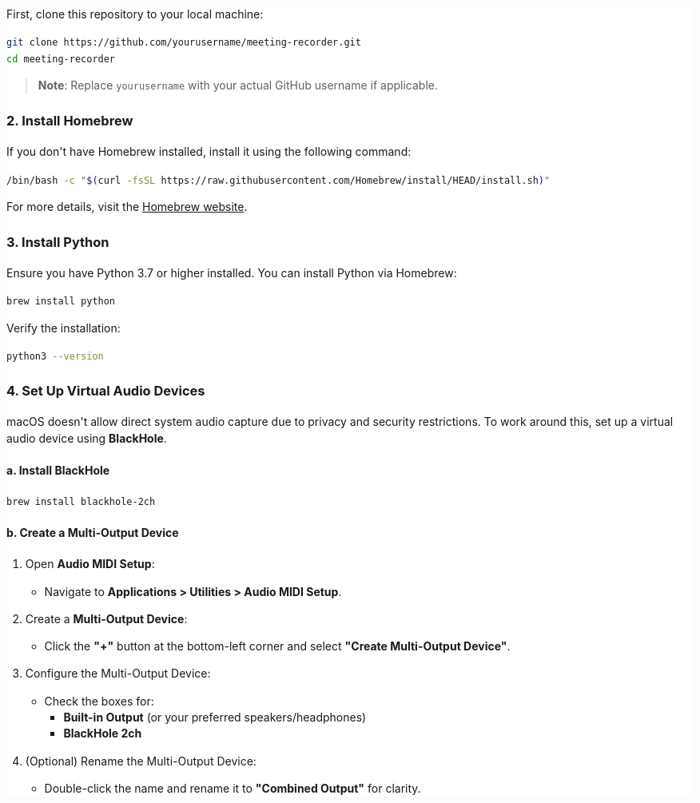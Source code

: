 First, clone this repository to your local machine:

```bash
git clone https://github.com/yourusername/meeting-recorder.git
cd meeting-recorder
```

> **Note**: Replace `yourusername` with your actual GitHub username if applicable.

### 2. Install Homebrew

If you don't have Homebrew installed, install it using the following command:

```bash
/bin/bash -c "$(curl -fsSL https://raw.githubusercontent.com/Homebrew/install/HEAD/install.sh)"
```

For more details, visit the [Homebrew website](https://brew.sh/).

### 3. Install Python

Ensure you have Python 3.7 or higher installed. You can install Python via Homebrew:

```bash
brew install python
```

Verify the installation:

```bash
python3 --version
```

### 4. Set Up Virtual Audio Devices

macOS doesn't allow direct system audio capture due to privacy and security restrictions. To work around this, set up a virtual audio device using **BlackHole**.

#### a. Install BlackHole

```bash
brew install blackhole-2ch
```

#### b. Create a Multi-Output Device

1. Open **Audio MIDI Setup**:
   - Navigate to **Applications > Utilities > Audio MIDI Setup**.

2. Create a **Multi-Output Device**:
   - Click the **"+"** button at the bottom-left corner and select **"Create Multi-Output Device"**.

3. Configure the Multi-Output Device:
   - Check the boxes for:
     - **Built-in Output** (or your preferred speakers/headphones)
     - **BlackHole 2ch**

4. (Optional) Rename the Multi-Output Device:
   - Double-click the name and rename it to **"Combined Output"** for clarity.

